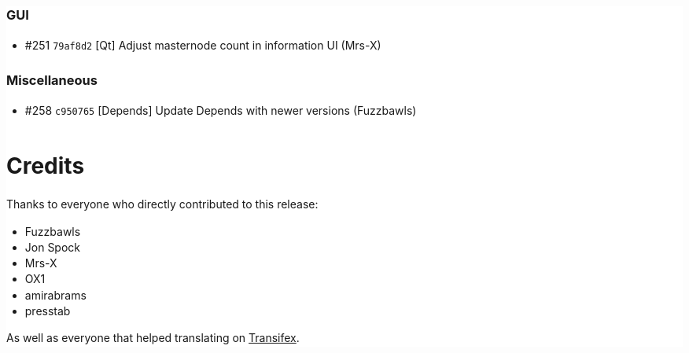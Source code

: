 ### GUI
- #251 `79af8d2` [Qt] Adjust masternode count in information UI (Mrs-X)

### Miscellaneous
- #258 `c950765` [Depends] Update Depends with newer versions (Fuzzbawls)

Credits
=======

Thanks to everyone who directly contributed to this release:
- Fuzzbawls
- Jon Spock
- Mrs-X
- OX1
- amirabrams
- presstab

As well as everyone that helped translating on [Transifex](https://www.transifex.com/projects/p/ox1-project-translations/).
